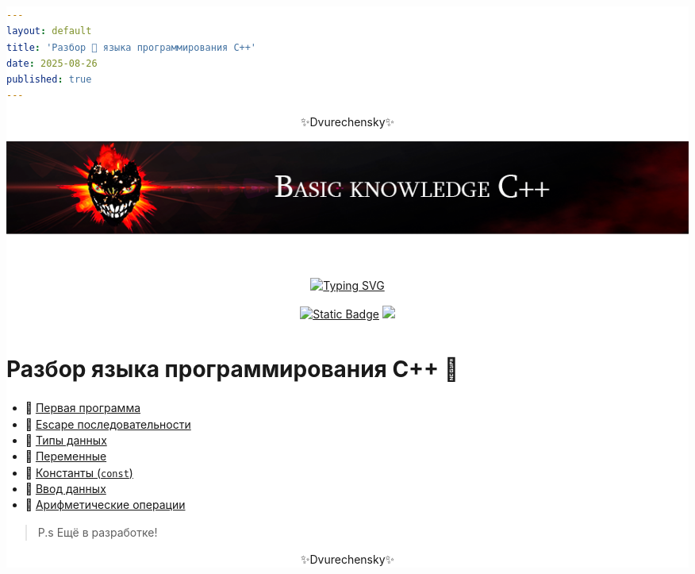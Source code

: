 ```yaml
---
layout: default
title: 'Разбор 🚏 языка программирования C++'
date: 2025-08-26
published: true
---
```


<p align="center">✨Dvurechensky✨</p>

<p align="center">
    <img src="https://raw.githubusercontent.com/dvurechensky-docs/BasicKnowledgeCPP/main/Git/gitPreview.png" width="100%" alt="Banner">
</p>
<p align="center">
    <a href="https://git.io/typing-svg"><img src="https://readme-typing-svg.demolab.com?font=Fira+Code&pause=1000&center=true&vCenter=true&width=435&lines=%D0%9F%D0%BE%D0%B2%D1%82%D0%BE%D1%80%D0%B5%D0%BD%D0%B8%D0%B5+-+%D0%BC%D0%B0%D1%82%D1%8C+%D1%83%D1%87%D0%B5%D0%BD%D0%B8%D1%8F" alt="Typing SVG" /></a>
</p>
<p align="center">
    <a href="https://sites.google.com/view/dvurechensky" target="_blank"><img alt="Static Badge" src="https://shields.dvurechensky.pro/badge/Dvurechensky-N-blue"></a>
    <img src="https://shields.dvurechensky.pro/badge/++-VS2022-blue?logo=c%2B%2B&logoColor=FFFF00">
</p>

# Разбор языка программирования C++ 🚏

- 🚩 [Первая программа](https://github.com/Dvurechensky-Docs/BasicKnowledgeCPP/tree/main/Lessons/1_Lesson_Первая_программа)
- 🚩 [Escape последовательности](https://github.com/Dvurechensky-Docs/BasicKnowledgeCPP/tree/main/Lessons/2_Lesson_Escape_последовательности)
- 🚩 [Типы данных](https://github.com/Dvurechensky-Docs/BasicKnowledgeCPP/tree/main/Lessons/3_Lesson_Типы_данных)
- 🚩 [Переменные](https://github.com/Dvurechensky-Docs/BasicKnowledgeCPP/tree/main/Lessons/4_Переменные)
- 🚩 [Константы (`const`)](<https://github.com/Dvurechensky-Docs/BasicKnowledgeCPP/tree/main/Lessons/5_Константы(const)>)
- 🚩 [Ввод данных](https://github.com/Dvurechensky-Docs/BasicKnowledgeCPP/tree/main/Lessons/6_Ввод_данных)
- 🚩 [Арифметические операции](https://github.com/Dvurechensky-Docs/BasicKnowledgeCPP/tree/main/Lessons/7_Арифметические_операции)

> P.s Ещё в разработке!

<p align="center">✨Dvurechensky✨</p>
